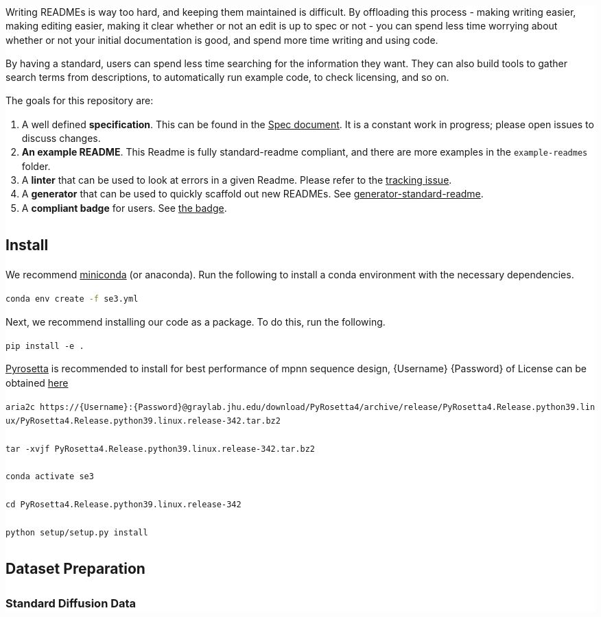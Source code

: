 Writing READMEs is way too hard, and keeping them maintained is difficult. By offloading this process - making writing easier, making editing easier, making it clear whether or not an edit is up to spec or not - you can spend less time worrying about whether or not your initial documentation is good, and spend more time writing and using code.

By having a standard, users can spend less time searching for the information they want. They can also build tools to gather search terms from descriptions, to automatically run example code, to check licensing, and so on.

The goals for this repository are:

1. A well defined **specification**. This can be found in the [Spec document](spec.md). It is a constant work in progress; please open issues to discuss changes.
2. **An example README**. This Readme is fully standard-readme compliant, and there are more examples in the `example-readmes` folder.
3. A **linter** that can be used to look at errors in a given Readme. Please refer to the [tracking issue](https://github.com/RichardLitt/standard-readme/issues/5).
4. A **generator** that can be used to quickly scaffold out new READMEs. See [generator-standard-readme](https://github.com/RichardLitt/generator-standard-readme).
5. A **compliant badge** for users. See [the badge](#badge).

## Install

We recommend [miniconda](https://docs.conda.io/en/main/miniconda.html) (or anaconda).
Run the following to install a conda environment with the necessary dependencies.
```bash
conda env create -f se3.yml
```

Next, we recommend installing our code as a package. To do this, run the following.
```
pip install -e .
```

[Pyrosetta](https://graylab.jhu.edu/download/PyRosetta4/archive/release/) is recommended to install for best performance of mpnn sequence design, {Username} {Password} of License can be obtained [here](https://els2.comotion.uw.edu/product/pyrosetta)
```
aria2c https://{Username}:{Password}@graylab.jhu.edu/download/PyRosetta4/archive/release/PyRosetta4.Release.python39.linux/PyRosetta4.Release.python39.linux.release-342.tar.bz2

tar -xvjf PyRosetta4.Release.python39.linux.release-342.tar.bz2

conda activate se3

cd PyRosetta4.Release.python39.linux.release-342

python setup/setup.py install
```

## Dataset Preparation


### Standard Diffusion Data
